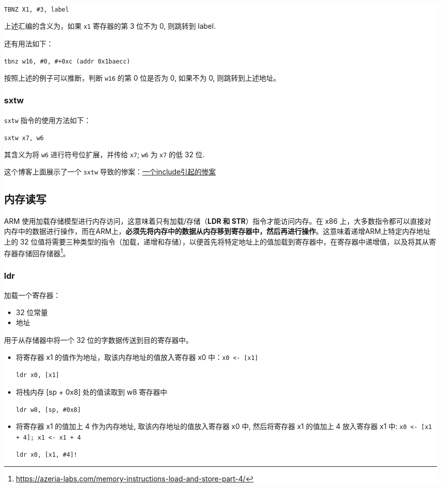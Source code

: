 ```
TBNZ X1, #3, label
```

上述汇编的含义为，如果 `x1` 寄存器的第 3 位不为 0, 则跳转到 label.

还有用法如下：

```
tbnz w16, #0, #+0xc (addr 0x1baecc)
```

按照上述的例子可以推断，判断 `w16` 的第 0 位是否为 0, 如果不为 0, 则跳转到上述地址。

### sxtw

`sxtw` 指令的使用方法如下：

```
sxtw x7, w6
```

其含义为将 `w6` 进行符号位扩展，并传给 `x7`; `w6` 为 `x7` 的低 32 位.

这个博客上面展示了一个 `sxtw` 导致的惨案：[一个include引起的惨案](https://egguncle.github.io/2019/03/26/%E4%B8%80%E4%B8%AAinclude%E5%BC%95%E8%B5%B7%E7%9A%84%E6%83%A8%E6%A1%88/)



## 内存读写

ARM 使用加载存储模型进行内存访问，这意味着只有加载/存储（**LDR 和 STR**）指令才能访问内存。在 x86 上，大多数指令都可以直接对内存中的数据进行操作，而在ARM上，**必须先将内存中的数据从内存移到寄存器中，然后再进行操作**。这意味着递增ARM上特定内存地址上的 32 位值将需要三种类型的指令（加载，递增和存储），以便首先将特定地址上的值加载到寄存器中，在寄存器中递增值，以及将其从寄存器存储回存储器[^1]。

### ldr

加载一个寄存器：

- 32 位常量
- 地址

用于从存储器中将一个 32 位的字数据传送到目的寄存器中。

- 将寄存器 x1 的值作为地址，取该内存地址的值放入寄存器 x0 中：`x0 <- [x1]`

  ```
  ldr x0, [x1]
  ```

- 将栈内存 [sp + 0x8] 处的值读取到 w8 寄存器中

  ```
  ldr w8, [sp, #0x8]
  ```

- 将寄存器 x1 的值加上 4 作为内存地址, 取该内存地址的值放入寄存器 x0 中, 然后将寄存器 x1 的值加上 4 放入寄存器 x1 中: `x0 <- [x1 + 4]; x1 <- x1 + 4`

  ```
  ldr x0, [x1, #4]!
  ```


[^1]: https://azeria-labs.com/memory-instructions-load-and-store-part-4/
[^2]: https://juejin.cn/post/6978137866152968222
[^3]: [ARM的STRB和LDRB指令分析](http://t.zoukankan.com/amanlikethis-p-3444411.html)
[^4]: https://blog.csdn.net/u011037593/article/details/121877496
